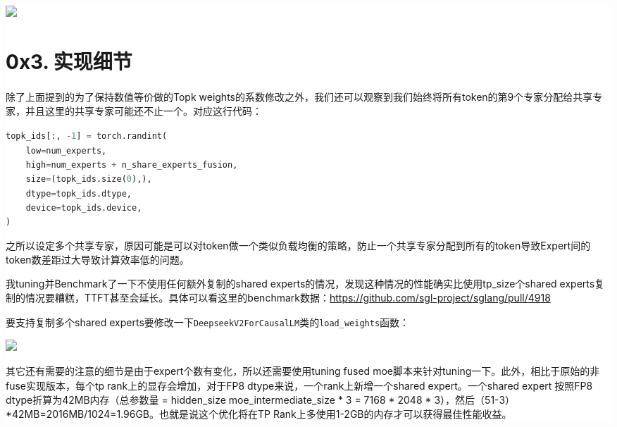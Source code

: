 ![](https://files.mdnice.com/user/59/3e561405-beb6-4c1a-9d9f-4cf07168a2ed.png)


# 0x3. 实现细节

除了上面提到的为了保持数值等价做的Topk weights的系数修改之外，我们还可以观察到我们始终将所有token的第9个专家分配给共享专家，并且这里的共享专家可能还不止一个。对应这行代码：

```python
topk_ids[:, -1] = torch.randint(
    low=num_experts,
    high=num_experts + n_share_experts_fusion,
    size=(topk_ids.size(0),),
    dtype=topk_ids.dtype,
    device=topk_ids.device,
)
```

之所以设定多个共享专家，原因可能是可以对token做一个类似负载均衡的策略，防止一个共享专家分配到所有的token导致Expert间的token数差距过大导致计算效率低的问题。

我tuning并Benchmark了一下不使用任何额外复制的shared experts的情况，发现这种情况的性能确实比使用tp_size个shared experts复制的情况要糟糕，TTFT甚至会延长。具体可以看这里的benchmark数据：https://github.com/sgl-project/sglang/pull/4918

要支持复制多个shared experts要修改一下`DeepseekV2ForCausalLM`类的`load_weights`函数：

![](https://files.mdnice.com/user/59/26ac5207-a88c-4d88-95c2-c37754bd4b29.png)

其它还有需要的注意的细节是由于expert个数有变化，所以还需要使用tuning fused moe脚本来针对tuning一下。此外，相比于原始的非fuse实现版本，每个tp rank上的显存会增加，对于FP8 dtype来说，一个rank上新增一个shared expert。一个shared expert 按照FP8 dtype折算为42MB内存（总参数量 = hidden_size  moe_intermediate_size * 3 = 7168 * 2048 * 3），然后（51-3）*42MB=2016MB/1024=1.96GB。也就是说这个优化将在TP Rank上多使用1-2GB的内存才可以获得最佳性能收益。







